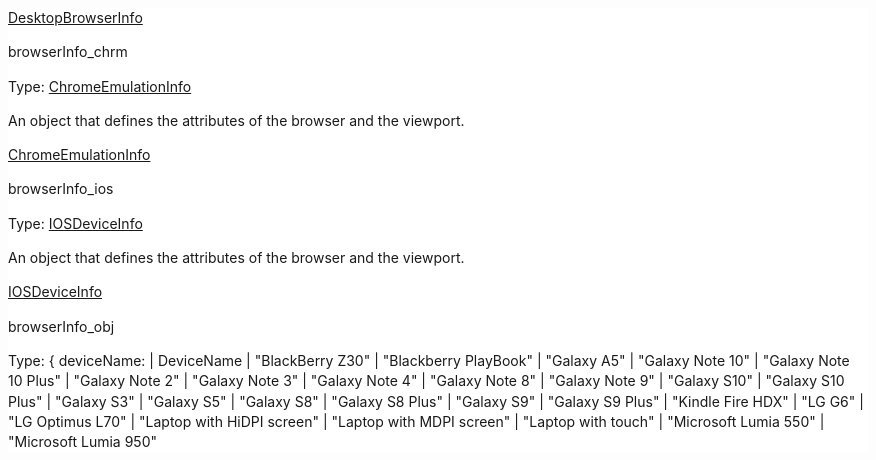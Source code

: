 [DesktopBrowserInfo](./desktopbrowserinfo)

browserInfo_chrm

Type: [ChromeEmulationInfo](./chromeemulationinfo)

An object that defines the attributes of the browser and the viewport.

[ChromeEmulationInfo](./chromeemulationinfo)

browserInfo_ios

Type: [IOSDeviceInfo](./iosdeviceinfo)

An object that defines the attributes of the browser and the viewport.

[IOSDeviceInfo](./iosdeviceinfo)

browserInfo_obj

Type: {
      deviceName:
        | DeviceName
        | "BlackBerry Z30"
        | "Blackberry PlayBook"
        | "Galaxy A5"
        | "Galaxy Note 10"
        | "Galaxy Note 10 Plus"
        | "Galaxy Note 2"
        | "Galaxy Note 3"
        | "Galaxy Note 4"
        | "Galaxy Note 8"
        | "Galaxy Note 9"
        | "Galaxy S10"
        | "Galaxy S10 Plus"
        | "Galaxy S3"
        | "Galaxy S5"
        | "Galaxy S8"
        | "Galaxy S8 Plus"
        | "Galaxy S9"
        | "Galaxy S9 Plus"
        | "Kindle Fire HDX"
        | "LG G6"
        | "LG Optimus L70"
        | "Laptop with HiDPI screen"
        | "Laptop with MDPI screen"
        | "Laptop with touch"
        | "Microsoft Lumia 550"
        | "Microsoft Lumia 950"